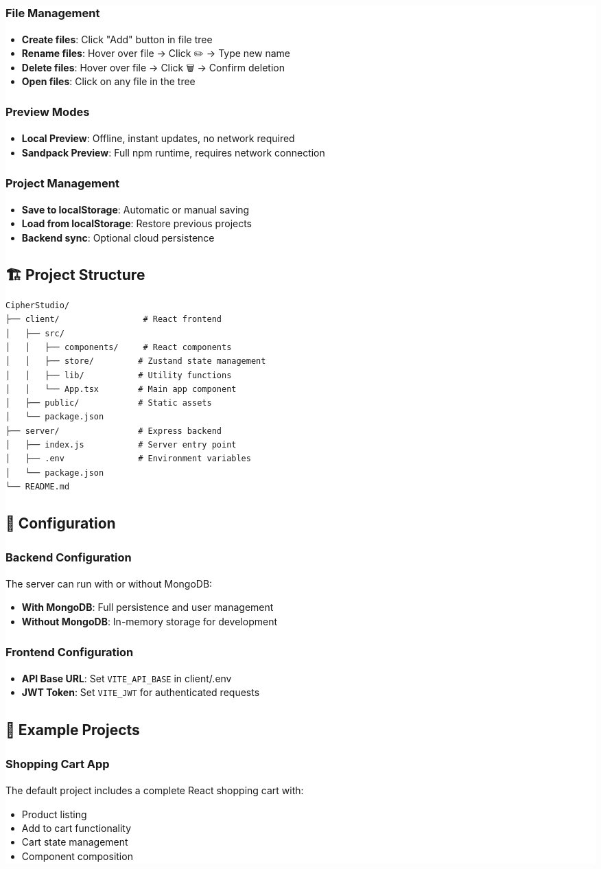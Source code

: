 ### File Management
- **Create files**: Click "Add" button in file tree
- **Rename files**: Hover over file → Click ✏️ → Type new name
- **Delete files**: Hover over file → Click 🗑️ → Confirm deletion
- **Open files**: Click on any file in the tree

### Preview Modes
- **Local Preview**: Offline, instant updates, no network required
- **Sandpack Preview**: Full npm runtime, requires network connection

### Project Management
- **Save to localStorage**: Automatic or manual saving
- **Load from localStorage**: Restore previous projects
- **Backend sync**: Optional cloud persistence

## 🏗️ Project Structure

```
CipherStudio/
├── client/                 # React frontend
│   ├── src/
│   │   ├── components/     # React components
│   │   ├── store/         # Zustand state management
│   │   ├── lib/           # Utility functions
│   │   └── App.tsx        # Main app component
│   ├── public/            # Static assets
│   └── package.json
├── server/                # Express backend
│   ├── index.js           # Server entry point
│   ├── .env               # Environment variables
│   └── package.json
└── README.md
```

## 🔧 Configuration

### Backend Configuration
The server can run with or without MongoDB:
- **With MongoDB**: Full persistence and user management
- **Without MongoDB**: In-memory storage for development

### Frontend Configuration
- **API Base URL**: Set `VITE_API_BASE` in client/.env
- **JWT Token**: Set `VITE_JWT` for authenticated requests

## 🎯 Example Projects

### Shopping Cart App
The default project includes a complete React shopping cart with:
- Product listing
- Add to cart functionality
- Cart state management
- Component composition
